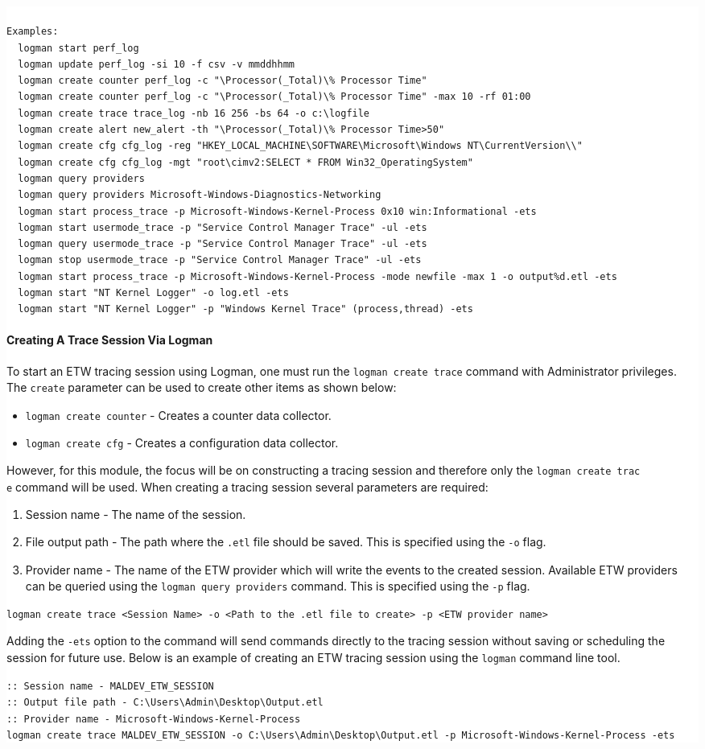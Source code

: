 ```

Examples:
  logman start perf_log
  logman update perf_log -si 10 -f csv -v mmddhhmm
  logman create counter perf_log -c "\Processor(_Total)\% Processor Time"
  logman create counter perf_log -c "\Processor(_Total)\% Processor Time" -max 10 -rf 01:00
  logman create trace trace_log -nb 16 256 -bs 64 -o c:\logfile
  logman create alert new_alert -th "\Processor(_Total)\% Processor Time>50"
  logman create cfg cfg_log -reg "HKEY_LOCAL_MACHINE\SOFTWARE\Microsoft\Windows NT\CurrentVersion\\"
  logman create cfg cfg_log -mgt "root\cimv2:SELECT * FROM Win32_OperatingSystem"
  logman query providers
  logman query providers Microsoft-Windows-Diagnostics-Networking
  logman start process_trace -p Microsoft-Windows-Kernel-Process 0x10 win:Informational -ets
  logman start usermode_trace -p "Service Control Manager Trace" -ul -ets
  logman query usermode_trace -p "Service Control Manager Trace" -ul -ets
  logman stop usermode_trace -p "Service Control Manager Trace" -ul -ets
  logman start process_trace -p Microsoft-Windows-Kernel-Process -mode newfile -max 1 -o output%d.etl -ets
  logman start "NT Kernel Logger" -o log.etl -ets
  logman start "NT Kernel Logger" -p "Windows Kernel Trace" (process,thread) -ets
```

#### Creating A Trace Session Via Logman

To start an ETW tracing session using Logman, one must run the `logman create trace` command with Administrator privileges. The `create` parameter can be used to create other items as shown below:

- `logman create counter` - Creates a counter data collector.
    
- `logman create cfg` - Creates a configuration data collector.
    

However, for this module, the focus will be on constructing a tracing session and therefore only the `logman create trace` command will be used. When creating a tracing session several parameters are required:

1. Session name - The name of the session.
    
2. File output path - The path where the `.etl` file should be saved. This is specified using the `-o` flag.
    
3. Provider name - The name of the ETW provider which will write the events to the created session. Available ETW providers can be queried using the `logman query providers` command. This is specified using the `-p` flag.
    

```
logman create trace <Session Name> -o <Path to the .etl file to create> -p <ETW provider name>
```

Adding the `-ets` option to the command will send commands directly to the tracing session without saving or scheduling the session for future use. Below is an example of creating an ETW tracing session using the `logman` command line tool.

```
:: Session name - MALDEV_ETW_SESSION
:: Output file path - C:\Users\Admin\Desktop\Output.etl
:: Provider name - Microsoft-Windows-Kernel-Process
logman create trace MALDEV_ETW_SESSION -o C:\Users\Admin\Desktop\Output.etl -p Microsoft-Windows-Kernel-Process -ets
```
